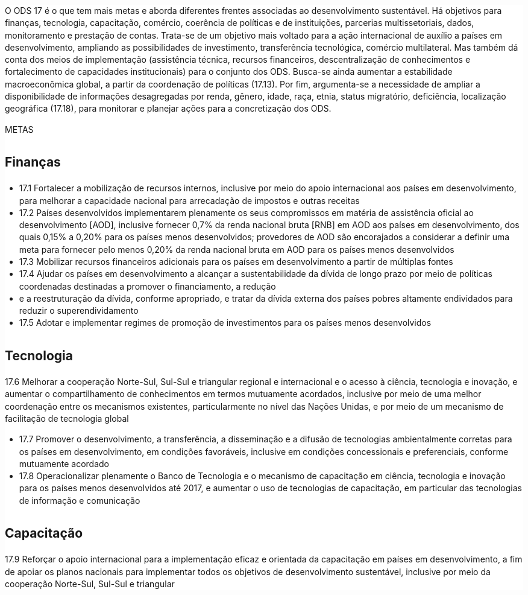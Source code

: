 O ODS 17 é o que tem mais metas e aborda diferentes frentes associadas ao desenvolvimento sustentável.  Há  objetivos  para  finanças,  tecnologia,  capacitação,  comércio,  coerência  de políticas  e  de  instituições,  parcerias  multissetoriais,  dados,  monitoramento e prestação de contas. Trata-se de um objetivo mais voltado para a ação internacional de auxílio a países em desenvolvimento,  ampliando  as  possibilidades  de  investimento,  transferência  tecnológica, comércio  multilateral.  Mas  também  dá  conta  dos  meios  de  implementação  (assistência técnica, recursos  financeiros,  descentralização  de  conhecimentos  e  fortalecimento  de capacidades institucionais) para o conjunto dos ODS. Busca-se ainda aumentar a estabilidade macroeconômica global, a partir da coordenação de políticas (17.13). Por fim, argumenta-se a necessidade de ampliar a disponibilidade de informações desagregadas por renda, gênero, idade, raça, etnia, status migratório, deficiência, localização geográfica (17.18), para monitorar e planejar ações para a concretização dos ODS.

METAS

## Finanças

- 17.1 Fortalecer a mobilização de recursos internos, inclusive por meio do apoio internacional aos países em desenvolvimento, para melhorar a capacidade nacional para arrecadação de impostos e outras receitas
- 17.2 Países desenvolvidos implementarem plenamente os seus compromissos em matéria de assistência oficial ao desenvolvimento [AOD], inclusive fornecer 0,7% da renda nacional bruta [RNB] em AOD aos países em desenvolvimento, dos quais 0,15% a 0,20% para os países menos desenvolvidos; provedores de AOD são encorajados a considerar a definir uma meta para fornecer  pelo  menos  0,20%  da  renda  nacional  bruta  em  AOD  para  os  países  menos desenvolvidos
- 17.3 Mobilizar recursos financeiros adicionais para os países em desenvolvimento a partir de múltiplas fontes
- 17.4 Ajudar os países em desenvolvimento a alcançar a sustentabilidade da dívida de longo prazo por meio de políticas coordenadas destinadas a promover o financiamento, a redução
- e  a  reestruturação  da  dívida,  conforme  apropriado,  e  tratar  da  dívida  externa  dos  países pobres altamente endividados para reduzir o superendividamento
- 17.5 Adotar  e  implementar  regimes  de  promoção  de  investimentos  para  os  países  menos desenvolvidos

## Tecnologia

17.6 Melhorar a cooperação Norte-Sul, Sul-Sul e triangular regional e internacional e o acesso à  ciência,  tecnologia  e  inovação,  e  aumentar  o  compartilhamento  de  conhecimentos  em termos mutuamente acordados, inclusive por meio de uma melhor coordenação entre os mecanismos  existentes,  particularmente  no  nível  das  Nações  Unidas,  e  por  meio  de  um mecanismo de facilitação de tecnologia global

- 17.7 Promover o desenvolvimento, a transferência, a disseminação e a difusão de tecnologias ambientalmente  corretas  para  os  países  em  desenvolvimento,  em  condições  favoráveis, inclusive em condições concessionais e preferenciais, conforme mutuamente acordado
- 17.8 Operacionalizar plenamente o Banco de Tecnologia e o mecanismo de capacitação em ciência, tecnologia e inovação para os países menos desenvolvidos até 2017, e aumentar o uso de tecnologias de capacitação, em  particular das tecnologias de informação  e comunicação

## Capacitação

17.9 Reforçar o apoio internacional para a implementação eficaz e orientada da capacitação em países em desenvolvimento, a fim de apoiar os planos nacionais para implementar todos os objetivos de desenvolvimento sustentável, inclusive por meio da cooperação Norte-Sul, Sul-Sul e triangular
